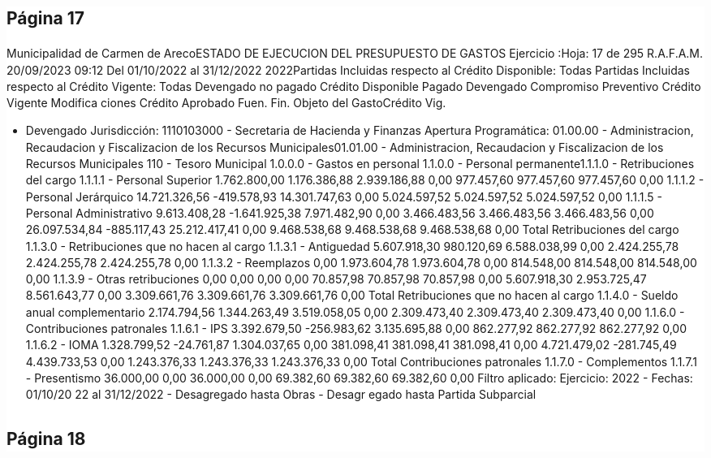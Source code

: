 ## Página 17

Municipalidad de
Carmen de ArecoESTADO DE EJECUCION DEL PRESUPUESTO DE GASTOS
Ejercicio 
:Hoja: 17 de 295 R.A.F.A.M.
20/09/2023 09:12
Del 01/10/2022 al 31/12/2022
2022Partidas Incluidas respecto al Crédito Disponible: Todas
Partidas Incluidas respecto al Crédito Vigente: Todas
Devengado 
no pagado Crédito 
Disponible Pagado Devengado Compromiso Preventivo Crédito 
Vigente Modifica 
ciones Crédito 
Aprobado Fuen. 
Fin. Objeto del GastoCrédito Vig. 
- Devengado 
Jurisdicción: 1110103000 - Secretaria de Hacienda y Finanzas 
Apertura Programática: 01.00.00 - Administracion, Recaudacion y Fiscalizacion de los Recursos Municipales01.01.00 - Administracion, Recaudacion y Fiscalizacion de los Recursos Municipales
110 - Tesoro Municipal
1.0.0.0 - Gastos en personal 1.1.0.0 - Personal permanente1.1.1.0 - Retribuciones del cargo 1.1.1.1 - Personal Superior
1.762.800,00 1.176.386,88 2.939.186,88 0,00 977.457,60 977.457,60 977.457,60 0,00
1.1.1.2 - Personal Jerárquico 14.721.326,56 -419.578,93 14.301.747,63 0,00 5.024.597,52 5.024.597,52 5.024.597,52 0,00
1.1.1.5 - Personal Administrativo 9.613.408,28 -1.641.925,38 7.971.482,90 0,00 3.466.483,56 3.466.483,56 3.466.483,56 0,00
26.097.534,84 -885.117,43 25.212.417,41 0,00 9.468.538,68 9.468.538,68 9.468.538,68 0,00 Total Retribuciones del cargo
1.1.3.0 - Retribuciones que no hacen al cargo 1.1.3.1 - Antiguedad
5.607.918,30 980.120,69 6.588.038,99 0,00 2.424.255,78 2.424.255,78 2.424.255,78 0,00
1.1.3.2 - Reemplazos 0,00 1.973.604,78 1.973.604,78 0,00 814.548,00 814.548,00 814.548,00 0,00
1.1.3.9 - Otras retribuciones 0,00 0,00 0,00 0,00 70.857,98 70.857,98 70.857,98 0,00
5.607.918,30 2.953.725,47 8.561.643,77 0,00 3.309.661,76 3.309.661,76 3.309.661,76 0,00 Total Retribuciones que no hacen al cargo
1.1.4.0 - Sueldo anual complementario 2.174.794,56 1.344.263,49 3.519.058,05 0,00 2.309.473,40 2.309.473,40 2.309.473,40 0,00
1.1.6.0 - Contribuciones patronales 1.1.6.1 - IPS
3.392.679,50 -256.983,62 3.135.695,88 0,00 862.277,92 862.277,92 862.277,92 0,00
1.1.6.2 - IOMA 1.328.799,52 -24.761,87 1.304.037,65 0,00 381.098,41 381.098,41 381.098,41 0,00 4.721.479,02 -281.745,49 4.439.733,53 0,00 1.243.376,33 1.243.376,33 1.243.376,33 0,00
Total Contribuciones patronales
1.1.7.0 - Complementos 1.1.7.1 - Presentismo
36.000,00 0,00 36.000,00 0,00 69.382,60 69.382,60 69.382,60 0,00
Filtro aplicado: Ejercicio: 2022 - Fechas: 01/10/20 22 al 31/12/2022 - Desagregado hasta Obras - Desagr egado hasta Partida Subparcial 

## Página 18
